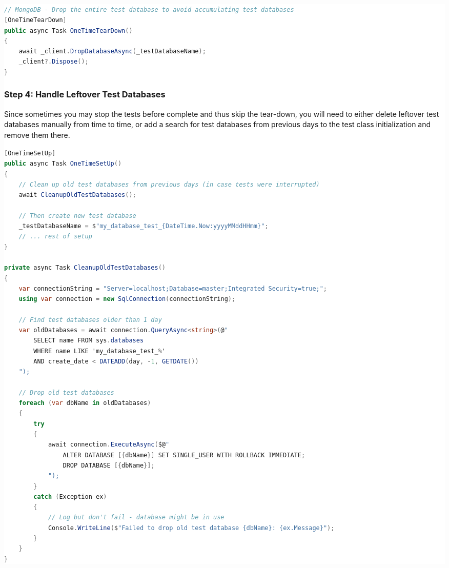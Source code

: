 ```csharp
// MongoDB - Drop the entire test database to avoid accumulating test databases
[OneTimeTearDown]
public async Task OneTimeTearDown()
{
    await _client.DropDatabaseAsync(_testDatabaseName);
    _client?.Dispose();
}
```

### Step 4: Handle Leftover Test Databases

Since sometimes you may stop the tests before complete and thus skip the tear-down, you will need to either delete leftover test databases manually from time to time, or add a search for test databases from previous days to the test class initialization and remove them there.

```csharp
[OneTimeSetUp]
public async Task OneTimeSetUp()
{
    // Clean up old test databases from previous days (in case tests were interrupted)
    await CleanupOldTestDatabases();
    
    // Then create new test database
    _testDatabaseName = $"my_database_test_{DateTime.Now:yyyyMMddHHmm}";
    // ... rest of setup
}

private async Task CleanupOldTestDatabases()
{
    var connectionString = "Server=localhost;Database=master;Integrated Security=true;";
    using var connection = new SqlConnection(connectionString);
    
    // Find test databases older than 1 day
    var oldDatabases = await connection.QueryAsync<string>(@"
        SELECT name FROM sys.databases 
        WHERE name LIKE 'my_database_test_%' 
        AND create_date < DATEADD(day, -1, GETDATE())
    ");

    // Drop old test databases
    foreach (var dbName in oldDatabases)
    {
        try
        {
            await connection.ExecuteAsync($@"
                ALTER DATABASE [{dbName}] SET SINGLE_USER WITH ROLLBACK IMMEDIATE;
                DROP DATABASE [{dbName}];
            ");
        }
        catch (Exception ex)
        {
            // Log but don't fail - database might be in use
            Console.WriteLine($"Failed to drop old test database {dbName}: {ex.Message}");
        }
    }
}
```

